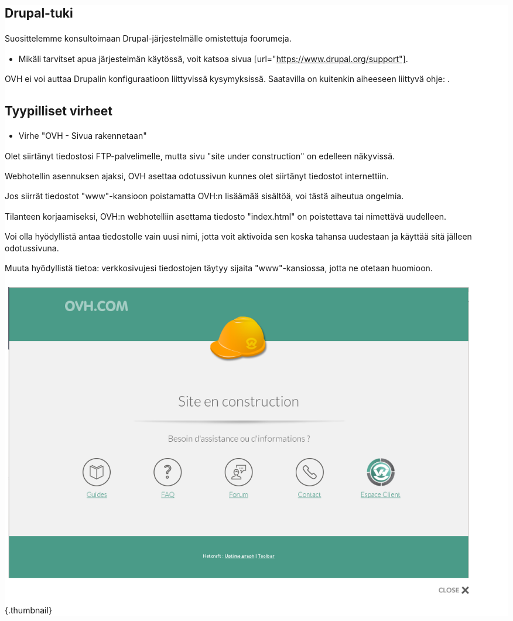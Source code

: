 
## Drupal-tuki
Suosittelemme konsultoimaan Drupal-järjestelmälle omistettuja foorumeja.

- Mikäli tarvitset apua järjestelmän käytössä, voit katsoa sivua [url="https://www.drupal.org/support"].


OVH ei voi auttaa Drupalin konfiguraatioon liittyvissä kysymyksissä.
Saatavilla on kuitenkin aiheeseen liittyvä ohje: []({legacy}2053).


## Tyypilliset virheet

- Virhe "OVH - Sivua rakennetaan"


Olet siirtänyt tiedostosi FTP-palvelimelle, mutta sivu "site under construction" on edelleen näkyvissä.

Webhotellin asennuksen ajaksi, OVH asettaa odotussivun kunnes olet siirtänyt tiedostot internettiin.

Jos siirrät tiedostot "www"-kansioon poistamatta OVH:n lisäämää sisältöä, voi tästä aiheutua ongelmia. 

Tilanteen korjaamiseksi, OVH:n webhotelliin asettama tiedosto "index.html" on poistettava tai nimettävä uudelleen.

Voi olla hyödyllistä antaa tiedostolle vain uusi nimi, jotta voit aktivoida sen koska tahansa uudestaan ja käyttää sitä jälleen odotussivuna.

Muuta hyödyllistä tietoa: verkkosivujesi tiedostojen täytyy sijaita "www"-kansiossa, jotta ne otetaan huomioon.

![](images/img_3217.jpg){.thumbnail}
